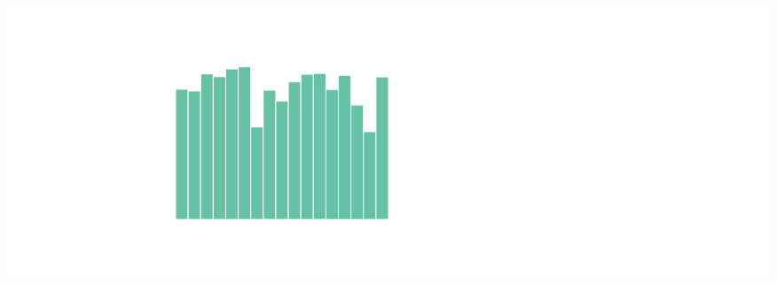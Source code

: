 <div align="center" class="toyplot" id="t2392094a32864f8eb3c77ec3d9f6875b"><svg height="300.0px" id="t0129850e8a7b477ebaf76a0619317e4c" style="background-color:transparent;fill:rgb(16.1%,15.3%,14.1%);fill-opacity:1.0;font-family:helvetica;font-size:12px;opacity:1.0;stroke:rgb(16.1%,15.3%,14.1%);stroke-opacity:1.0;stroke-width:1.0" width="600.0px" xmlns="http://www.w3.org/2000/svg" xmlns:toyplot="http://www.sandia.gov/toyplot"><g class="toyplot-axes-Cartesian" id="tbef4c29a43f54d1cb980b5e498a43758"><clipPath id="tba0223bec5a04340adf959e3cbd11659"><rect height="200.0" width="500.0" x="50.0" y="50.0"></rect></clipPath><g class="toyplot-coordinate-events" clip-path="url(#tba0223bec5a04340adf959e3cbd11659)" style="cursor:crosshair"><rect height="200.0" style="pointer-events:all;visibility:hidden" width="500.0" x="50.0" y="50.0"></rect><g class="toyplot-mark-BarBoundaries" id="t97318235f72c4e2db5f955d2d016fac4" style="stroke:rgb(100%,100%,100%);stroke-opacity:1.0;stroke-width:1.0"><g class="toyplot-Series"><rect class="toyplot-Datum" height="147.15360000000001" style="fill:rgb(40%,76.1%,64.7%);fill-opacity:1.0;opacity:1.0;stroke:rgb(100%,100%,100%);stroke-opacity:1.0;stroke-width:1.0" width="14.117647058823536" x="60.0" y="92.846399999999988"><title>Taxon NI</title></rect><rect class="toyplot-Datum" height="145.0872" style="fill:rgb(40%,76.1%,64.7%);fill-opacity:1.0;opacity:1.0;stroke:rgb(100%,100%,100%);stroke-opacity:1.0;stroke-width:1.0" width="14.117647058823522" x="74.117647058823536" y="94.912800000000004"><title>Taxon HE</title></rect><rect class="toyplot-Datum" height="164.39760000000001" style="fill:rgb(40%,76.1%,64.7%);fill-opacity:1.0;opacity:1.0;stroke:rgb(100%,100%,100%);stroke-opacity:1.0;stroke-width:1.0" width="14.117647058823522" x="88.235294117647058" y="75.602399999999989"><title>Taxon CH</title></rect><rect class="toyplot-Datum" height="161.27279999999999" style="fill:rgb(40%,76.1%,64.7%);fill-opacity:1.0;opacity:1.0;stroke:rgb(100%,100%,100%);stroke-opacity:1.0;stroke-width:1.0" width="14.117647058823536" x="102.35294117647058" y="78.727200000000011"><title>Taxon DO</title></rect><rect class="toyplot-Datum" height="170.0136" style="fill:rgb(40%,76.1%,64.7%);fill-opacity:1.0;opacity:1.0;stroke:rgb(100%,100%,100%);stroke-opacity:1.0;stroke-width:1.0" width="14.117647058823536" x="116.47058823529412" y="69.986399999999989"><title>Taxon DU</title></rect><rect class="toyplot-Datum" height="172.6704" style="fill:rgb(40%,76.1%,64.7%);fill-opacity:1.0;opacity:1.0;stroke:rgb(100%,100%,100%);stroke-opacity:1.0;stroke-width:1.0" width="14.117647058823508" x="130.58823529411765" y="67.329599999999999"><title>Taxon AR</title></rect><rect class="toyplot-Datum" height="104.65199999999999" style="fill:rgb(40%,76.1%,64.7%);fill-opacity:1.0;opacity:1.0;stroke:rgb(100%,100%,100%);stroke-opacity:1.0;stroke-width:1.0" width="14.117647058823536" x="144.70588235294116" y="135.34800000000001"><title>Taxon EN</title></rect><rect class="toyplot-Datum" height="146.0232" style="fill:rgb(40%,76.1%,64.7%);fill-opacity:1.0;opacity:1.0;stroke:rgb(100%,100%,100%);stroke-opacity:1.0;stroke-width:1.0" width="14.117647058823536" x="158.8235294117647" y="93.976799999999997"><title>Taxon TXMD3</title></rect><rect class="toyplot-Datum" height="133.86240000000001" style="fill:rgb(40%,76.1%,64.7%);fill-opacity:1.0;opacity:1.0;stroke:rgb(100%,100%,100%);stroke-opacity:1.0;stroke-width:1.0" width="14.117647058823536" x="172.94117647058823" y="106.13759999999999"><title>Taxon TXGR3</title></rect><rect class="toyplot-Datum" height="155.39760000000001" style="fill:rgb(40%,76.1%,64.7%);fill-opacity:1.0;opacity:1.0;stroke:rgb(100%,100%,100%);stroke-opacity:1.0;stroke-width:1.0" width="14.117647058823536" x="187.05882352941177" y="84.602400000000003"><title>Taxon MXED8</title></rect><rect class="toyplot-Datum" height="164.01600000000002" style="fill:rgb(40%,76.1%,64.7%);fill-opacity:1.0;opacity:1.0;stroke:rgb(100%,100%,100%);stroke-opacity:1.0;stroke-width:1.0" width="14.117647058823536" x="201.1764705882353" y="75.983999999999995"><title>Taxon MXGT4</title></rect><rect class="toyplot-Datum" height="164.98080000000002" style="fill:rgb(40%,76.1%,64.7%);fill-opacity:1.0;opacity:1.0;stroke:rgb(100%,100%,100%);stroke-opacity:1.0;stroke-width:1.0" width="14.117647058823508" x="215.29411764705884" y="75.019199999999984"><title>Taxon BJSL25</title></rect><rect class="toyplot-Datum" height="146.82239999999999" style="fill:rgb(40%,76.1%,64.7%);fill-opacity:1.0;opacity:1.0;stroke:rgb(100%,100%,100%);stroke-opacity:1.0;stroke-width:1.0" width="14.117647058823536" x="229.41176470588235" y="93.177600000000012"><title>Taxon BJSB3</title></rect><rect class="toyplot-Datum" height="162.756" style="fill:rgb(40%,76.1%,64.7%);fill-opacity:1.0;opacity:1.0;stroke:rgb(100%,100%,100%);stroke-opacity:1.0;stroke-width:1.0" width="14.117647058823508" x="243.52941176470588" y="77.244"><title>Taxon BJVL19</title></rect><rect class="toyplot-Datum" height="129.13919999999999" style="fill:rgb(40%,76.1%,64.7%);fill-opacity:1.0;opacity:1.0;stroke:rgb(100%,100%,100%);stroke-opacity:1.0;stroke-width:1.0" width="14.117647058823536" x="257.64705882352939" y="110.86080000000001"><title>Taxon CUSV6</title></rect><rect class="toyplot-Datum" height="99.151200000000017" style="fill:rgb(40%,76.1%,64.7%);fill-opacity:1.0;opacity:1.0;stroke:rgb(100%,100%,100%);stroke-opacity:1.0;stroke-width:1.0" width="14.117647058823536" x="271.76470588235293" y="140.84879999999998"><title>Taxon CUCA4</title></rect><rect class="toyplot-Datum" height="161.0352" style="fill:rgb(40%,76.1%,64.7%);fill-opacity:1.0;opacity:1.0;stroke:rgb(100%,100%,100%);stroke-opacity:1.0;stroke-width:1.0" width="14.117647058823536" x="285.88235294117646" y="78.964799999999997"><title>Taxon